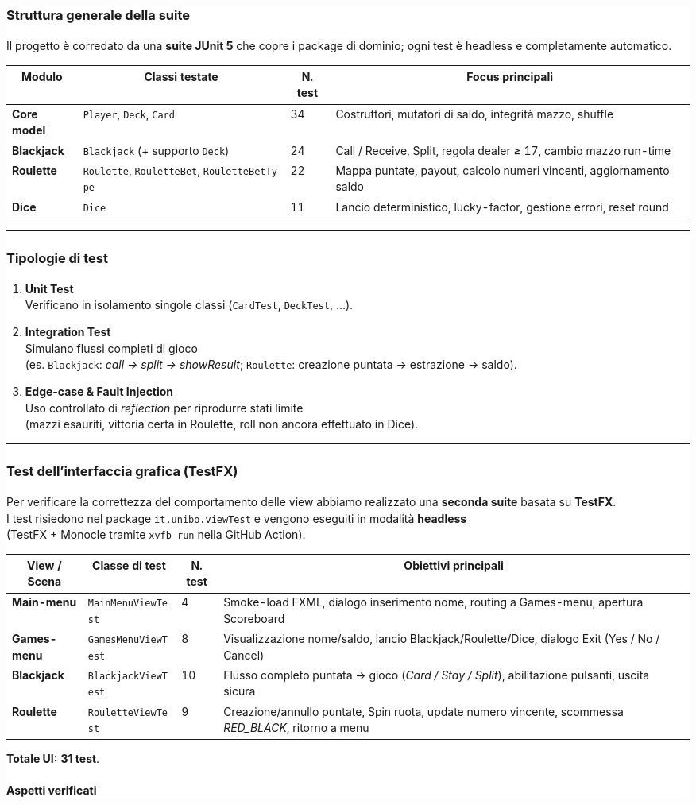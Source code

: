 

### Struttura generale della suite

Il progetto è corredato da una **suite JUnit 5** che copre i package di dominio; ogni
test è headless e completamente automatico.

| Modulo         | Classi testate                                   | N. test | Focus principali                                                          |
|----------------|--------------------------------------------------|---------|---------------------------------------------------------------------------|
| **Core model** | `Player`, `Deck`, `Card`                         | 34      | Costruttori, mutatori di saldo, integrità mazzo, shuffle                  |
| **Blackjack**  | `Blackjack` (+ supporto `Deck`)                  | 24      | Call / Receive, Split, regola dealer ≥ 17, cambio mazzo run-time          |
| **Roulette**   | `Roulette`, `RouletteBet`, `RouletteBetType`     | 22      | Mappa puntate, payout, calcolo numeri vincenti, aggiornamento saldo       |
| **Dice**       | `Dice`                                           | 11      | Lancio deterministico, lucky-factor, gestione errori, reset round         |

---

### Tipologie di test

1. **Unit Test**  
   Verificano in isolamento singole classi (`CardTest`, `DeckTest`, …).

2. **Integration Test**  
   Simulano flussi completi di gioco  
   (es. `Blackjack`: *call → split → showResult*; `Roulette`: creazione puntata → estrazione → saldo).

3. **Edge-case & Fault Injection**  
   Uso controllato di *reflection* per riprodurre stati limite  
   (mazzi esauriti, vittoria certa in Roulette, roll non ancora effettuato in Dice).

---

### Test dell’interfaccia grafica (TestFX)

Per verificare la correttezza del comportamento delle view abbiamo realizzato una **seconda suite** basata su **TestFX**.  
I test risiedono nel package `it.unibo.viewTest`
e vengono eseguiti in modalità **headless**  
(TestFX + Monocle tramite `xvfb-run` nella GitHub Action).


| View / Scena                     | Classe di test          | N. test | Obiettivi principali                                                                                  |
|----------------------------------|-------------------------|---------|--------------------------------------------------------------------------------------------------------|
| **Main-menu**                    | `MainMenuViewTest`      | 4       | Smoke-load FXML, dialogo inserimento nome, routing a Games-menu, apertura Scoreboard                  |
| **Games-menu**                   | `GamesMenuViewTest`     | 8       | Visualizzazione nome/saldo, lancio Blackjack/Roulette/Dice, dialogo Exit (Yes / No / Cancel)          |
| **Blackjack**                    | `BlackjackViewTest`     | 10      | Flusso completo puntata → gioco (*Card / Stay / Split*), abilitazione pulsanti, uscita sicura         |
| **Roulette**                     | `RouletteViewTest`      | 9       | Creazione/annullo puntate, Spin ruota, update numero vincente, scommessa *RED_BLACK*, ritorno a menu  |

**Totale UI:** **31 test**.

#### Aspetti verificati
